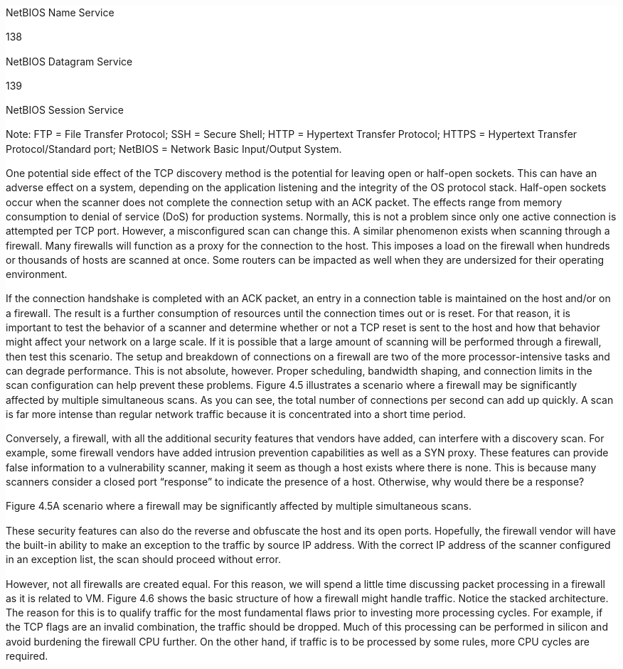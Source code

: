 NetBIOS Name Service

138

NetBIOS Datagram Service

139

NetBIOS Session Service

Note: FTP = File Transfer Protocol; SSH = Secure Shell; HTTP = Hypertext Transfer Protocol; HTTPS = Hypertext Transfer Protocol/Standard port; NetBIOS = Network Basic Input/Output System.

One potential side effect of the TCP discovery method is the potential for leaving open or half-open sockets. This can have an adverse effect on a system, depending on the application listening and the integrity of the OS protocol stack. Half-open sockets occur when the scanner does not complete the connection setup with an ACK packet. The effects range from memory consumption to denial of service (DoS) for production systems. Normally, this is not a problem since only one active connection is attempted per TCP port. However, a misconfigured scan can change this. A similar phenomenon exists when scanning through a firewall. Many firewalls will function as a proxy for the connection to the host. This imposes a load on the firewall when hundreds or thousands of hosts are scanned at once. Some routers can be impacted as well when they are undersized for their operating environment.

If the connection handshake is completed with an ACK packet, an entry in a connection table is maintained on the host and/or on a firewall. The result is a further consumption of resources until the connection times out or is reset. For that reason, it is important to test the behavior of a scanner and determine whether or not a TCP reset is sent to the host and how that behavior might affect your network on a large scale. If it is possible that a large amount of scanning will be performed through a firewall, then test this scenario. The setup and breakdown of connections on a firewall are two of the more processor-intensive tasks and can degrade performance. This is not absolute, however. Proper scheduling, bandwidth shaping, and connection limits in the scan configuration can help prevent these problems. Figure 4.5 illustrates a scenario where a firewall may be significantly affected by multiple simultaneous scans. As you can see, the total number of connections per second can add up quickly. A scan is far more intense than regular network traffic because it is concentrated into a short time period.

Conversely, a firewall, with all the additional security features that vendors have added, can interfere with a discovery scan. For example, some firewall vendors have added intrusion prevention capabilities as well as a SYN proxy. These features can provide false information to a vulnerability scanner, making it seem as though a host exists where there is none. This is because many scanners consider a closed port “response” to indicate the presence of a host. Otherwise, why would there be a response?


Figure 4.5A scenario where a firewall may be significantly affected by multiple simultaneous scans.

These security features can also do the reverse and obfuscate the host and its open ports. Hopefully, the firewall vendor will have the built-in ability to make an exception to the traffic by source IP address. With the correct IP address of the scanner configured in an exception list, the scan should proceed without error.

However, not all firewalls are created equal. For this reason, we will spend a little time discussing packet processing in a firewall as it is related to VM. Figure 4.6 shows the basic structure of how a firewall might handle traffic. Notice the stacked architecture. The reason for this is to qualify traffic for the most fundamental flaws prior to investing more processing cycles. For example, if the TCP flags are an invalid combination, the traffic should be dropped. Much of this processing can be performed in silicon and avoid burdening the firewall CPU further. On the other hand, if traffic is to be processed by some rules, more CPU cycles are required.
